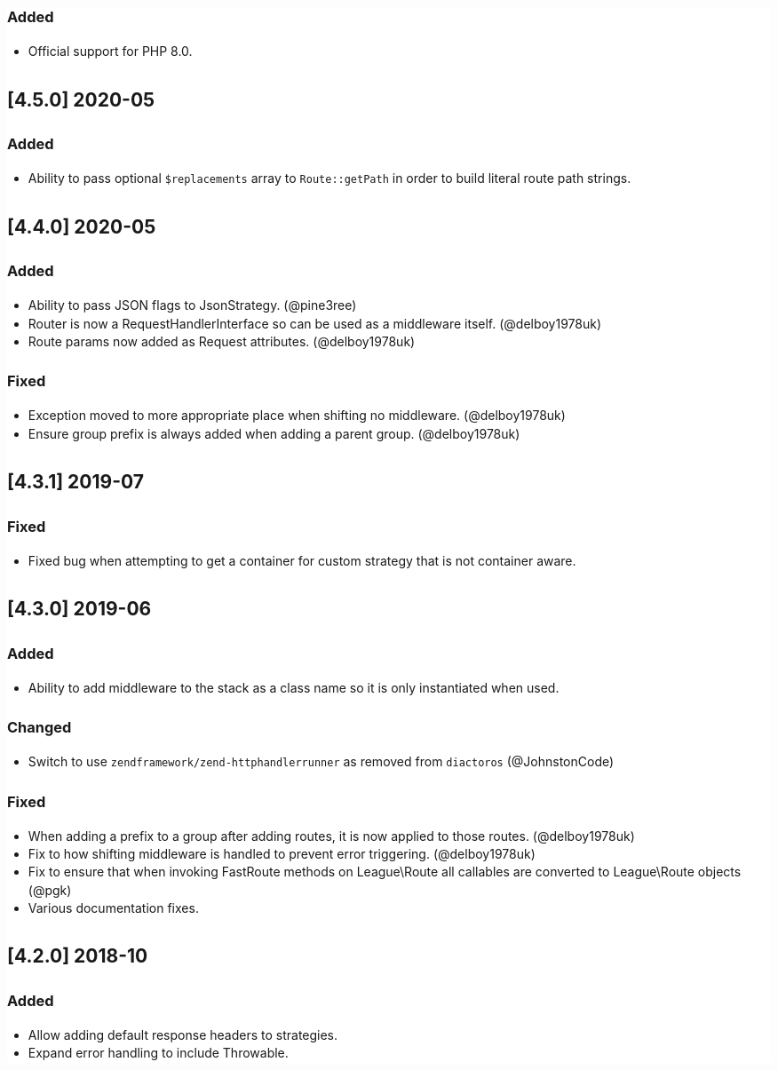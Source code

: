 ### Added
- Official support for PHP 8.0.

## [4.5.0] 2020-05

### Added
- Ability to pass optional `$replacements` array to `Route::getPath` in order to build literal route path strings.

## [4.4.0] 2020-05

### Added
- Ability to pass JSON flags to JsonStrategy. (@pine3ree)
- Router is now a RequestHandlerInterface so can be used as a middleware itself. (@delboy1978uk)
- Route params now added as Request attributes. (@delboy1978uk)

### Fixed
- Exception moved to more appropriate place when shifting no middleware. (@delboy1978uk)
- Ensure group prefix is always added when adding a parent group. (@delboy1978uk)


## [4.3.1] 2019-07

### Fixed
- Fixed bug when attempting to get a container for custom strategy that is not container aware.

## [4.3.0] 2019-06

### Added
- Ability to add middleware to the stack as a class name so it is only instantiated when used.

### Changed
- Switch to use `zendframework/zend-httphandlerrunner` as removed from `diactoros` (@JohnstonCode)

### Fixed
- When adding a prefix to a group after adding routes, it is now applied to those routes. (@delboy1978uk)
- Fix to how shifting middleware is handled to prevent error triggering. (@delboy1978uk)
- Fix to ensure that when invoking FastRoute methods on League\Route all callables are converted to League\Route objects (@pgk)
- Various documentation fixes.

## [4.2.0] 2018-10

### Added
- Allow adding default response headers to strategies.
- Expand error handling to include Throwable.

